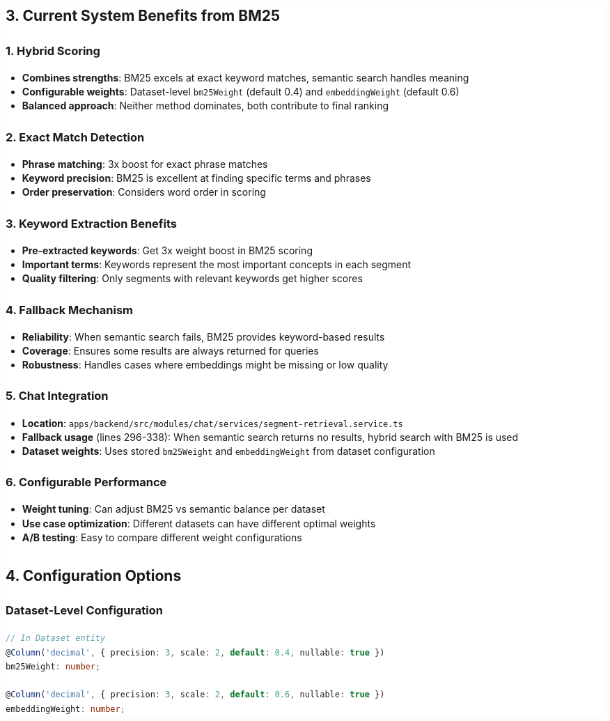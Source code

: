 ## 3. Current System Benefits from BM25

### 1. Hybrid Scoring

- **Combines strengths**: BM25 excels at exact keyword matches, semantic search handles meaning
- **Configurable weights**: Dataset-level `bm25Weight` (default 0.4) and `embeddingWeight` (default 0.6)
- **Balanced approach**: Neither method dominates, both contribute to final ranking

### 2. Exact Match Detection

- **Phrase matching**: 3x boost for exact phrase matches
- **Keyword precision**: BM25 is excellent at finding specific terms and phrases
- **Order preservation**: Considers word order in scoring

### 3. Keyword Extraction Benefits

- **Pre-extracted keywords**: Get 3x weight boost in BM25 scoring
- **Important terms**: Keywords represent the most important concepts in each segment
- **Quality filtering**: Only segments with relevant keywords get higher scores

### 4. Fallback Mechanism

- **Reliability**: When semantic search fails, BM25 provides keyword-based results
- **Coverage**: Ensures some results are always returned for queries
- **Robustness**: Handles cases where embeddings might be missing or low quality

### 5. Chat Integration

- **Location**: `apps/backend/src/modules/chat/services/segment-retrieval.service.ts`
- **Fallback usage** (lines 296-338): When semantic search returns no results, hybrid search with BM25 is used
- **Dataset weights**: Uses stored `bm25Weight` and `embeddingWeight` from dataset configuration

### 6. Configurable Performance

- **Weight tuning**: Can adjust BM25 vs semantic balance per dataset
- **Use case optimization**: Different datasets can have different optimal weights
- **A/B testing**: Easy to compare different weight configurations

## 4. Configuration Options

### Dataset-Level Configuration

```typescript
// In Dataset entity
@Column('decimal', { precision: 3, scale: 2, default: 0.4, nullable: true })
bm25Weight: number;

@Column('decimal', { precision: 3, scale: 2, default: 0.6, nullable: true })
embeddingWeight: number;
```

